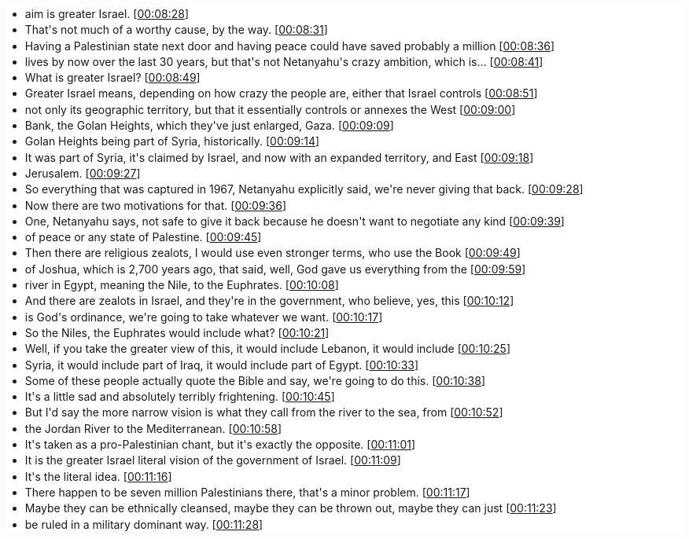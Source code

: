 *  aim is greater Israel. [[00:08:28](https://www.youtube.com/watch?v=Ks0l_Zpt1xA&t=508.90000000000003s)]
*  That's not much of a worthy cause, by the way. [[00:08:31](https://www.youtube.com/watch?v=Ks0l_Zpt1xA&t=511.86s)]
*  Having a Palestinian state next door and having peace could have saved probably a million [[00:08:36](https://www.youtube.com/watch?v=Ks0l_Zpt1xA&t=516.1s)]
*  lives by now over the last 30 years, but that's not Netanyahu's crazy ambition, which is... [[00:08:41](https://www.youtube.com/watch?v=Ks0l_Zpt1xA&t=521.38s)]
*  What is greater Israel? [[00:08:49](https://www.youtube.com/watch?v=Ks0l_Zpt1xA&t=529.6600000000001s)]
*  Greater Israel means, depending on how crazy the people are, either that Israel controls [[00:08:51](https://www.youtube.com/watch?v=Ks0l_Zpt1xA&t=531.22s)]
*  not only its geographic territory, but that it essentially controls or annexes the West [[00:09:00](https://www.youtube.com/watch?v=Ks0l_Zpt1xA&t=540.94s)]
*  Bank, the Golan Heights, which they've just enlarged, Gaza. [[00:09:09](https://www.youtube.com/watch?v=Ks0l_Zpt1xA&t=549.5s)]
*  Golan Heights being part of Syria, historically. [[00:09:14](https://www.youtube.com/watch?v=Ks0l_Zpt1xA&t=554.5s)]
*  It was part of Syria, it's claimed by Israel, and now with an expanded territory, and East [[00:09:18](https://www.youtube.com/watch?v=Ks0l_Zpt1xA&t=558.02s)]
*  Jerusalem. [[00:09:27](https://www.youtube.com/watch?v=Ks0l_Zpt1xA&t=567.46s)]
*  So everything that was captured in 1967, Netanyahu explicitly said, we're never giving that back. [[00:09:28](https://www.youtube.com/watch?v=Ks0l_Zpt1xA&t=568.46s)]
*  Now there are two motivations for that. [[00:09:36](https://www.youtube.com/watch?v=Ks0l_Zpt1xA&t=576.7s)]
*  One, Netanyahu says, not safe to give it back because he doesn't want to negotiate any kind [[00:09:39](https://www.youtube.com/watch?v=Ks0l_Zpt1xA&t=579.74s)]
*  of peace or any state of Palestine. [[00:09:45](https://www.youtube.com/watch?v=Ks0l_Zpt1xA&t=585.5s)]
*  Then there are religious zealots, I would use even stronger terms, who use the Book [[00:09:49](https://www.youtube.com/watch?v=Ks0l_Zpt1xA&t=589.06s)]
*  of Joshua, which is 2,700 years ago, that said, well, God gave us everything from the [[00:09:59](https://www.youtube.com/watch?v=Ks0l_Zpt1xA&t=599.46s)]
*  river in Egypt, meaning the Nile, to the Euphrates. [[00:10:08](https://www.youtube.com/watch?v=Ks0l_Zpt1xA&t=608.22s)]
*  And there are zealots in Israel, and they're in the government, who believe, yes, this [[00:10:12](https://www.youtube.com/watch?v=Ks0l_Zpt1xA&t=612.46s)]
*  is God's ordinance, we're going to take whatever we want. [[00:10:17](https://www.youtube.com/watch?v=Ks0l_Zpt1xA&t=617.82s)]
*  So the Niles, the Euphrates would include what? [[00:10:21](https://www.youtube.com/watch?v=Ks0l_Zpt1xA&t=621.6600000000001s)]
*  Well, if you take the greater view of this, it would include Lebanon, it would include [[00:10:25](https://www.youtube.com/watch?v=Ks0l_Zpt1xA&t=625.4200000000001s)]
*  Syria, it would include part of Iraq, it would include part of Egypt. [[00:10:33](https://www.youtube.com/watch?v=Ks0l_Zpt1xA&t=633.22s)]
*  Some of these people actually quote the Bible and say, we're going to do this. [[00:10:38](https://www.youtube.com/watch?v=Ks0l_Zpt1xA&t=638.14s)]
*  It's a little sad and absolutely terribly frightening. [[00:10:45](https://www.youtube.com/watch?v=Ks0l_Zpt1xA&t=645.4599999999999s)]
*  But I'd say the more narrow vision is what they call from the river to the sea, from [[00:10:52](https://www.youtube.com/watch?v=Ks0l_Zpt1xA&t=652.3s)]
*  the Jordan River to the Mediterranean. [[00:10:58](https://www.youtube.com/watch?v=Ks0l_Zpt1xA&t=658.38s)]
*  It's taken as a pro-Palestinian chant, but it's exactly the opposite. [[00:11:01](https://www.youtube.com/watch?v=Ks0l_Zpt1xA&t=661.14s)]
*  It is the greater Israel literal vision of the government of Israel. [[00:11:09](https://www.youtube.com/watch?v=Ks0l_Zpt1xA&t=669.06s)]
*  It's the literal idea. [[00:11:16](https://www.youtube.com/watch?v=Ks0l_Zpt1xA&t=676.06s)]
*  There happen to be seven million Palestinians there, that's a minor problem. [[00:11:17](https://www.youtube.com/watch?v=Ks0l_Zpt1xA&t=677.86s)]
*  Maybe they can be ethnically cleansed, maybe they can be thrown out, maybe they can just [[00:11:23](https://www.youtube.com/watch?v=Ks0l_Zpt1xA&t=683.86s)]
*  be ruled in a military dominant way. [[00:11:28](https://www.youtube.com/watch?v=Ks0l_Zpt1xA&t=688.9000000000001s)]